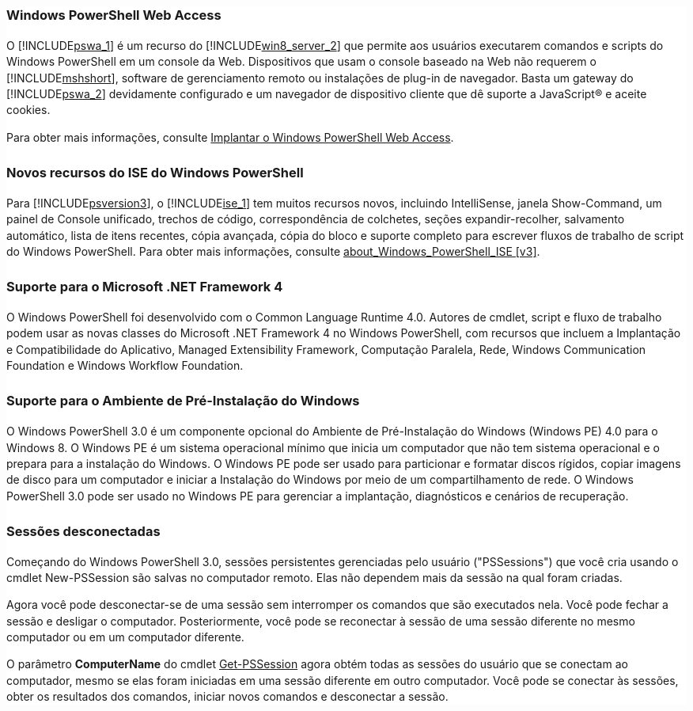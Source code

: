 ### <a name="BKMK_WebAccess"></a>Windows PowerShell Web Access
O [!INCLUDE[pswa_1](../Token/pswa_1_md.md)] é um recurso do [!INCLUDE[win8_server_2](../Token/win8_server_2_md.md)] que permite aos usuários executarem comandos e scripts do Windows PowerShell em um console da Web. Dispositivos que usam o console baseado na Web não requerem o [!INCLUDE[mshshort](../Token/mshshort_md.md)], software de gerenciamento remoto ou instalações de plug-in de navegador. Basta um gateway do [!INCLUDE[pswa_2](../Token/pswa_2_md.md)] devidamente configurado e um navegador de dispositivo cliente que dê suporte a JavaScript® e aceite cookies.

Para obter mais informações, consulte [Implantar o Windows PowerShell Web Access](http://go.microsoft.com/fwlink/p/?LinkID=221050).

### <a name="BKMK_ISE"></a>Novos recursos do ISE do Windows PowerShell
Para [!INCLUDE[psversion3](../Token/psversion3_md.md)], o [!INCLUDE[ise_1](../Token/ise_1_md.md)] tem muitos recursos novos, incluindo IntelliSense, janela Show-Command, um painel de Console unificado, trechos de código, correspondência de colchetes, seções expandir-recolher, salvamento automático, lista de itens recentes, cópia avançada, cópia do bloco e suporte completo para escrever fluxos de trabalho de script do Windows PowerShell. Para obter mais informações, consulte [about_Windows_PowerShell_ISE [v3]](assetId:///dfa54d47-60c6-4fff-8197-c747e8d411bb).

### <a name="BKMK_NET4"></a>Suporte para o Microsoft .NET Framework 4
O Windows PowerShell foi desenvolvido com o Common Language Runtime 4.0. Autores de cmdlet, script e fluxo de trabalho podem usar as novas classes do Microsoft .NET Framework 4 no Windows PowerShell, com recursos que incluem a Implantação e Compatibilidade do Aplicativo, Managed Extensibility Framework, Computação Paralela, Rede, Windows Communication Foundation e Windows Workflow Foundation.

### <a name="BKMK_WinPE"></a>Suporte para o Ambiente de Pré-Instalação do Windows
O Windows PowerShell 3.0 é um componente opcional do Ambiente de Pré-Instalação do Windows (Windows PE) 4.0 para o Windows 8. O Windows PE é um sistema operacional mínimo que inicia um computador que não tem sistema operacional e o prepara para a instalação do Windows. O Windows PE pode ser usado para particionar e formatar discos rígidos, copiar imagens de disco para um computador e iniciar a Instalação do Windows por meio de um compartilhamento de rede. O Windows PowerShell 3.0 pode ser usado no Windows PE para gerenciar a implantação, diagnósticos e cenários de recuperação.

### <a name="BKMK_Disconnected"></a>Sessões desconectadas
Começando do Windows PowerShell 3.0, sessões persistentes gerenciadas pelo usuário ("PSSessions") que você cria usando o cmdlet New-PSSession são salvas no computador remoto. Elas não dependem mais da sessão na qual foram criadas.

Agora você pode desconectar-se de uma sessão sem interromper os comandos que são executados nela. Você pode fechar a sessão e desligar o computador. Posteriormente, você pode se reconectar à sessão de uma sessão diferente no mesmo computador ou em um computador diferente.

O parâmetro **ComputerName** do cmdlet [Get-PSSession](assetId:///b2b10531-d0df-4746-b877-e75c09955cb6) agora obtém todas as sessões do usuário que se conectam ao computador, mesmo se elas foram iniciadas em uma sessão diferente em outro computador. Você pode se conectar às sessões, obter os resultados dos comandos, iniciar novos comandos e desconectar a sessão.
